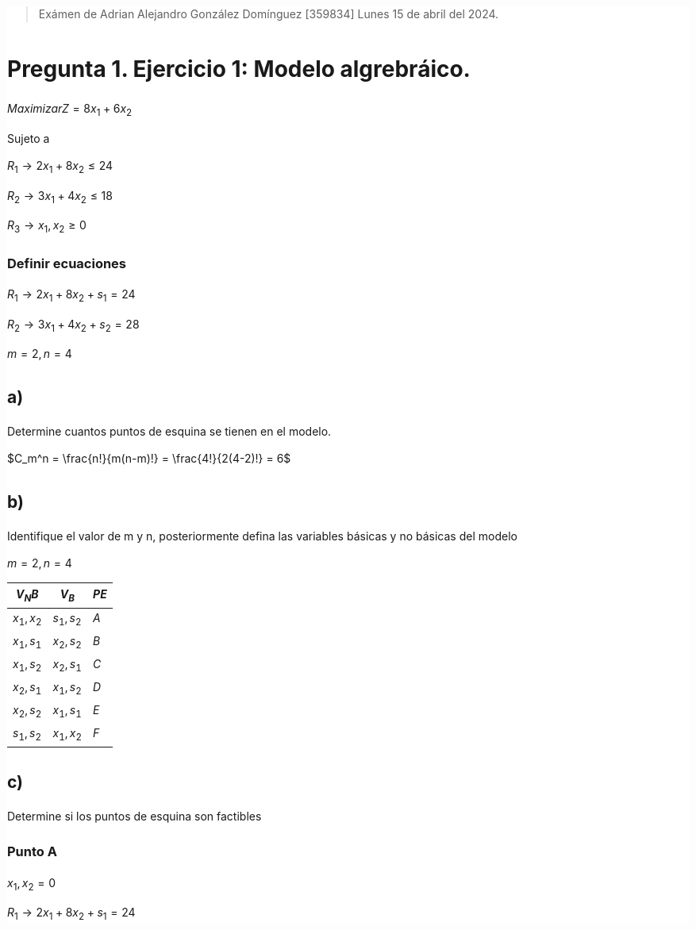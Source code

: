 > Exámen de Adrian Alejandro González Domínguez [359834]
> Lunes 15 de abril del 2024.

# Pregunta 1. Ejercicio 1: Modelo algrebráico.

$Maximizar Z = 8x_1 + 6x_2$ 

Sujeto a

$R_1 \to 2x_1 + 8x_2 \leq 24$

$R_2 \to 3x_1 + 4x_2 \leq 18$

$R_3 \to x_1,x_2 \geq 0$

### Definir ecuaciones

$R_1 \to 2x_1 + 8x_2 + s_1 = 24$

$R_2 \to 3x_1 + 4x_2 + s_2 = 28$

$m=2, n=4$

## a)
Determine cuantos puntos de esquina se tienen en el modelo.

$C_m^n = \frac{n!}{m(n-m)!} = \frac{4!}{2(4-2)!} = 6$

## b)
Identifique el valor de m y n, posteriormente defina las variables básicas y no básicas del modelo

$m=2, n=4$

| $V_NB$     | $V_B$      | $PE$ |
| ---------- | ---------- | ---- |
| $x_1, x_2$ | $s_1, s_2$ | $A$  |
| $x_1, s_1$ | $x_2,s_2$  | $B$  |
| $x_1, s_2$ | $x_2,s_1$  | $C$  |
| $x_2, s_1$ | $x_1,s_2$  | $D$  |
| $x_2, s_2$ | $x_1,s_1$  | $E$  |
| $s_1, s_2$ | $x_1,x_2$  | $F$  |

## c)
Determine si los puntos de esquina son factibles 

### Punto A
$x_1,x_2 = 0$

$R_1 \to 2x_1 + 8x_2 + s_1 = 24$
